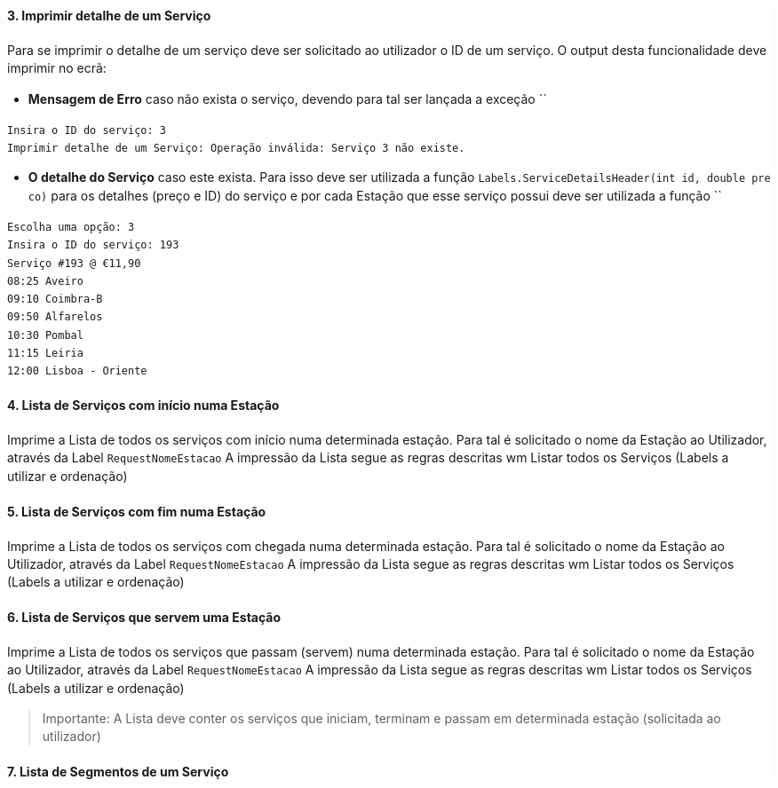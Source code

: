 #### 3. Imprimir detalhe de um Serviço

Para se imprimir o detalhe de um serviço deve ser solicitado ao utilizador o ID de um serviço. O output desta
funcionalidade deve imprimir no ecrã:

- **Mensagem de Erro** caso não exista o serviço, devendo para tal ser lançada a exceção ``

```text
Insira o ID do serviço: 3
Imprimir detalhe de um Serviço: Operação inválida: Serviço 3 não existe.
```

- **O detalhe do Serviço** caso este exista. Para isso deve ser utilizada a função
  `Labels.ServiceDetailsHeader(int id, double preco)`
  para os detalhes (preço e ID) do serviço e por cada Estação que esse serviço possui deve ser utilizada a função ``

```text
Escolha uma opção: 3
Insira o ID do serviço: 193
Serviço #193 @ €11,90
08:25 Aveiro
09:10 Coimbra-B
09:50 Alfarelos
10:30 Pombal
11:15 Leiria
12:00 Lisboa - Oriente
```

#### 4. Lista de Serviços com início numa Estação

Imprime a Lista de todos os serviços com início numa determinada estação.
Para tal é solicitado o nome da Estação ao Utilizador, através da Label `RequestNomeEstacao`
A impressão da Lista segue as regras descritas wm Listar todos os Serviços (Labels a utilizar e ordenação)

#### 5. Lista de Serviços com fim numa Estação

Imprime a Lista de todos os serviços com chegada numa determinada estação.
Para tal é solicitado o nome da Estação ao Utilizador, através da Label `RequestNomeEstacao`
A impressão da Lista segue as regras descritas wm Listar todos os Serviços (Labels a utilizar e ordenação)

#### 6. Lista de Serviços que servem uma Estação

Imprime a Lista de todos os serviços que passam (servem) numa determinada estação.
Para tal é solicitado o nome da Estação ao Utilizador, através da Label `RequestNomeEstacao`
A impressão da Lista segue as regras descritas wm Listar todos os Serviços (Labels a utilizar e ordenação)

> Importante: A Lista deve conter os serviços que iniciam, terminam e passam em determinada estação (solicitada ao
> utilizador)

#### 7. Lista de Segmentos de um Serviço
